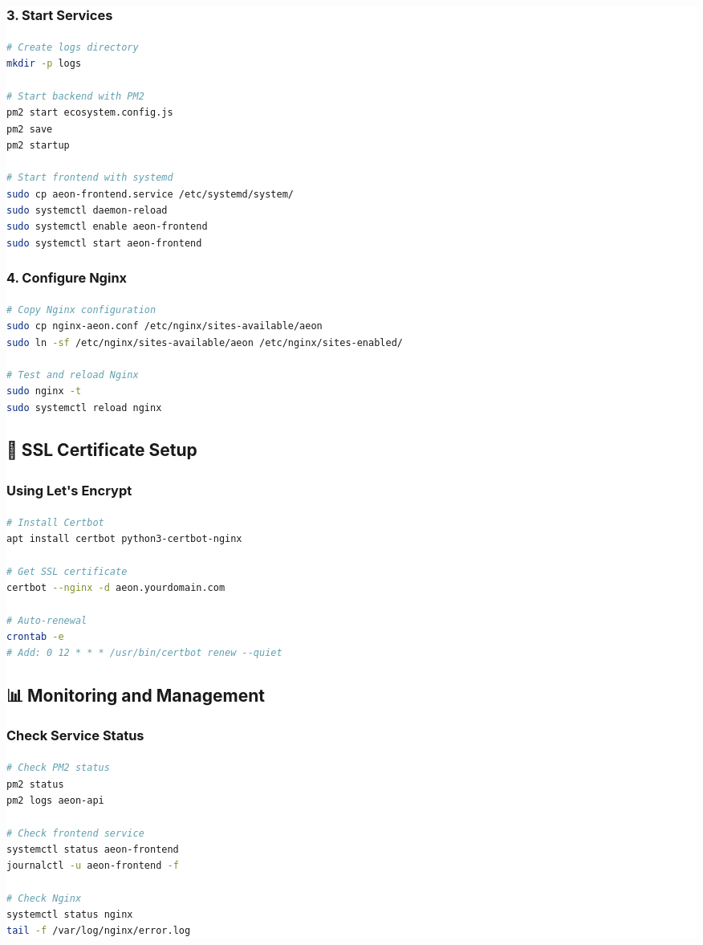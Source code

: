 ### 3. Start Services

```bash
# Create logs directory
mkdir -p logs

# Start backend with PM2
pm2 start ecosystem.config.js
pm2 save
pm2 startup

# Start frontend with systemd
sudo cp aeon-frontend.service /etc/systemd/system/
sudo systemctl daemon-reload
sudo systemctl enable aeon-frontend
sudo systemctl start aeon-frontend
```

### 4. Configure Nginx

```bash
# Copy Nginx configuration
sudo cp nginx-aeon.conf /etc/nginx/sites-available/aeon
sudo ln -sf /etc/nginx/sites-available/aeon /etc/nginx/sites-enabled/

# Test and reload Nginx
sudo nginx -t
sudo systemctl reload nginx
```

## 🔐 SSL Certificate Setup

### Using Let's Encrypt

```bash
# Install Certbot
apt install certbot python3-certbot-nginx

# Get SSL certificate
certbot --nginx -d aeon.yourdomain.com

# Auto-renewal
crontab -e
# Add: 0 12 * * * /usr/bin/certbot renew --quiet
```

## 📊 Monitoring and Management

### Check Service Status

```bash
# Check PM2 status
pm2 status
pm2 logs aeon-api

# Check frontend service
systemctl status aeon-frontend
journalctl -u aeon-frontend -f

# Check Nginx
systemctl status nginx
tail -f /var/log/nginx/error.log
```
